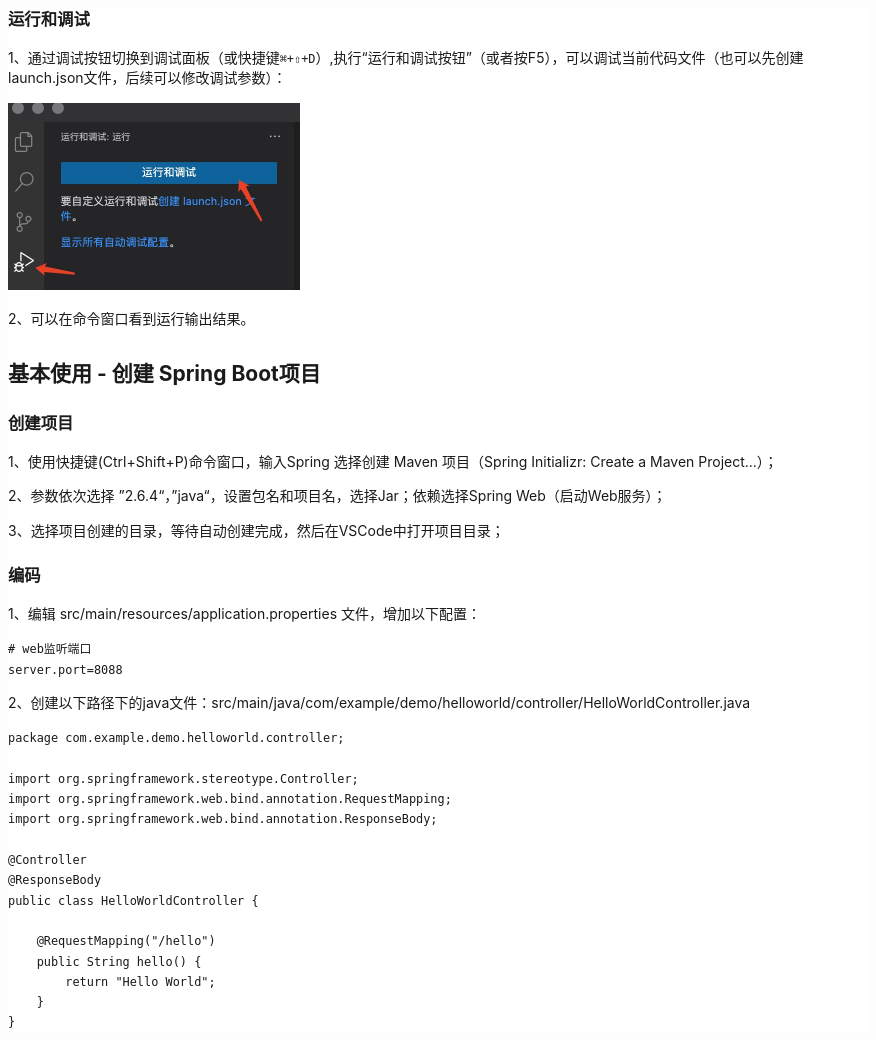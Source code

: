 ### 运行和调试

1、通过调试按钮切换到调试面板（或快捷键`⌘+⇧+D`）,执行“运行和调试按钮”（或者按F5），可以调试当前代码文件（也可以先创建 launch.json文件，后续可以修改调试参数）：

<img src="Java%E5%BC%80%E5%8F%91%E7%8E%AF%E5%A2%83%E6%90%AD%E5%BB%BA-VSCode-MacOS-M1.assets/image-20220303153258869.png" alt="image-20220303153258869" style="zoom:50%;" />

2、可以在命令窗口看到运行输出结果。

## 基本使用 - 创建 Spring Boot项目

### 创建项目

1、使用快捷键(Ctrl+Shift+P)命令窗口，输入Spring 选择创建 Maven 项目（Spring Initializr: Create a Maven Project...）；

2、参数依次选择 ”2.6.4“，”java“，设置包名和项目名，选择Jar；依赖选择Spring Web（启动Web服务）；

3、选择项目创建的目录，等待自动创建完成，然后在VSCode中打开项目目录；

### 编码

1、编辑 src/main/resources/application.properties 文件，增加以下配置：

```
# web监听端口
server.port=8088
```

2、创建以下路径下的java文件：src/main/java/com/example/demo/helloworld/controller/HelloWorldController.java

```
package com.example.demo.helloworld.controller;

import org.springframework.stereotype.Controller;
import org.springframework.web.bind.annotation.RequestMapping;
import org.springframework.web.bind.annotation.ResponseBody;

@Controller
@ResponseBody
public class HelloWorldController {

    @RequestMapping("/hello")
    public String hello() {
        return "Hello World";
    }
}
```
